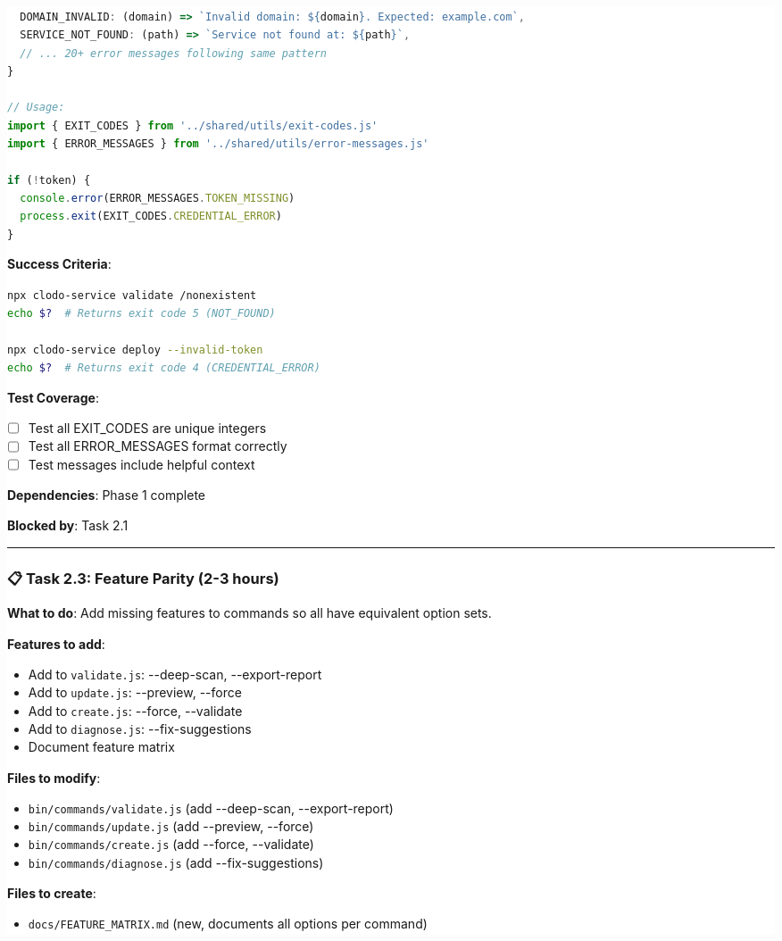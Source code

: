 ```javascript
  DOMAIN_INVALID: (domain) => `Invalid domain: ${domain}. Expected: example.com`,
  SERVICE_NOT_FOUND: (path) => `Service not found at: ${path}`,
  // ... 20+ error messages following same pattern
}

// Usage:
import { EXIT_CODES } from '../shared/utils/exit-codes.js'
import { ERROR_MESSAGES } from '../shared/utils/error-messages.js'

if (!token) {
  console.error(ERROR_MESSAGES.TOKEN_MISSING)
  process.exit(EXIT_CODES.CREDENTIAL_ERROR)
}
```

**Success Criteria**:
```bash
npx clodo-service validate /nonexistent
echo $?  # Returns exit code 5 (NOT_FOUND)

npx clodo-service deploy --invalid-token
echo $?  # Returns exit code 4 (CREDENTIAL_ERROR)
```

**Test Coverage**:
- [ ] Test all EXIT_CODES are unique integers
- [ ] Test all ERROR_MESSAGES format correctly
- [ ] Test messages include helpful context

**Dependencies**: Phase 1 complete

**Blocked by**: Task 2.1

---

### 📋 Task 2.3: Feature Parity (2-3 hours)

**What to do**:
Add missing features to commands so all have equivalent option sets.

**Features to add**:
- Add to `validate.js`: --deep-scan, --export-report
- Add to `update.js`: --preview, --force
- Add to `create.js`: --force, --validate
- Add to `diagnose.js`: --fix-suggestions
- Document feature matrix

**Files to modify**:
- `bin/commands/validate.js` (add --deep-scan, --export-report)
- `bin/commands/update.js` (add --preview, --force)
- `bin/commands/create.js` (add --force, --validate)
- `bin/commands/diagnose.js` (add --fix-suggestions)

**Files to create**:
- `docs/FEATURE_MATRIX.md` (new, documents all options per command)
